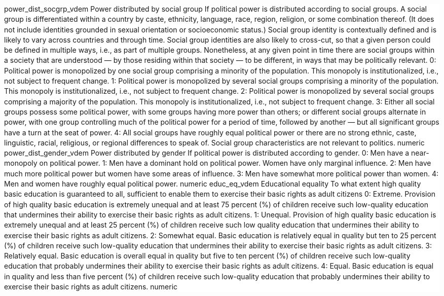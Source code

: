   </tr>
  <tr>
   <td style="text-align:left;padding-left: 2em;" indentlevel="1"> power_dist_socgrp_vdem </td>
   <td style="text-align:left;"> Power distributed by social group </td>
   <td style="text-align:left;"> If political power is distributed according to social groups. A social group is differentiated within a country by caste, ethnicity, language, race, region, religion, or some combination thereof. (It does not include identities grounded in sexual orientation or socioeconomic status.) Social group identity is contextually defined and is likely to vary across countries and through time. Social group identities are also likely to cross-cut, so that a given person could be defined in multiple ways, i.e., as part of multiple groups. Nonetheless, at any given point in time there are social groups within a society that are understood — by those residing within that society — to be different, in ways that may be politically relevant. </td>
   <td style="text-align:left;"> 0: Political power is monopolized by one social group comprising a minority of the population. This monopoly is institutionalized, i.e., not subject to frequent change. 1: Political power is monopolized by several social groups comprising a minority of the population. This monopoly is institutionalized, i.e., not subject to frequent change. 2: Political power is monopolized by several social groups comprising a majority of the population. This monopoly is institutionalized, i.e., not subject to frequent change. 3: Either all social groups possess some political power, with some groups having more power than others; or different social groups alternate in power, with one group controlling much of the political power for a period of time, followed by another — but all significant groups have a turn at the seat of power. 4: All social groups have roughly equal political power or there are no strong ethnic, caste, linguistic, racial, religious, or regional differences to speak of. Social group characteristics are not relevant to politics. </td>
   <td style="text-align:left;"> numeric </td>
   
  </tr>
  <tr>
   <td style="text-align:left;padding-left: 2em;" indentlevel="1"> power_dist_gender_vdem </td>
   <td style="text-align:left;"> Power distributed by gender </td>
   <td style="text-align:left;"> If political power is distributed according to gender. </td>
   <td style="text-align:left;"> 0: Men have a near-monopoly on political power. 1: Men have a dominant hold on political power. Women have only marginal influence. 2: Men have much more political power but women have some areas of influence. 3: Men have somewhat more political power than women. 4: Men and women have roughly equal political power. </td>
   <td style="text-align:left;"> numeric </td>
   
  </tr>
  <tr>
   <td style="text-align:left;padding-left: 2em;" indentlevel="1"> educ_eq_vdem </td>
   <td style="text-align:left;"> Educational equality </td>
   <td style="text-align:left;"> To what extent high quality basic education is guaranteed to all, sufficient to enable them to exercise their basic rights as adult citizens </td>
   <td style="text-align:left;"> 0: Extreme. Provision of high quality basic education is extremely unequal and at least 75 percent (%) of children receive such low-quality education that undermines their ability to exercise their basic rights as adult citizens. 1: Unequal. Provision of high quality basic education is extremely unequal and at least 25 percent (%) of children receive such low quality education that undermines their ability to exercise their basic rights as adult citizens. 2: Somewhat equal. Basic education is relatively equal in quality but ten to 25 percent (%) of children receive such low-quality education that undermines their ability to exercise their basic rights as adult citizens. 3: Relatively equal. Basic education is overall equal in quality but five to ten percent (%) of children receive such low-quality education that probably undermines their ability to exercise their basic rights as adult citizens. 4: Equal. Basic education is equal in quality and less than five percent (%) of children receive such low-quality education that probably undermines their ability to exercise their basic rights as adult citizens. </td>
   <td style="text-align:left;"> numeric </td>
   